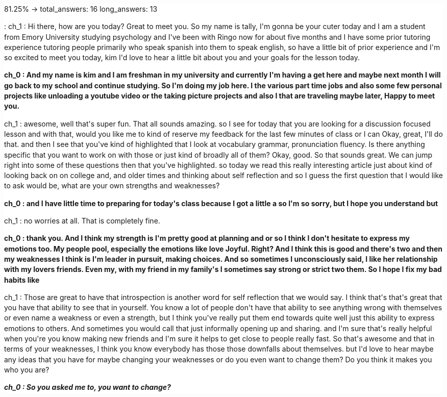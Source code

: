 81.25% -> total_answers: 16 long_answers: 13

 : 
ch_1 : Hi there, how are you today?
Great to meet you. So my name is tally, I'm gonna be your cuter today and I am a student from Emory University studying psychology and I've been with Ringo now for about five months and I have some prior tutoring experience tutoring people primarily who speak spanish into them to speak english, so have a little bit of prior experience
and I'm so excited to meet you today, kim I'd love to hear a little bit about you and your goals for the lesson today.

**ch_0 : And my name is kim and I am freshman in my university and currently I'm having a get here and maybe next month I will go back to my school and continue studying. So I'm doing my job here. I the various part time jobs and also some few personal projects like unloading a youtube video or the taking picture projects and also I
that are traveling maybe later,
Happy to meet you.**

ch_1 : awesome, well that's super fun. That all sounds amazing. so I see for today that you are looking for a discussion focused lesson and with that, would you like me to kind of reserve my feedback for the last few minutes of class
or I can Okay, great, I'll do that. and then I see that you've kind of highlighted that I look at vocabulary grammar, pronunciation fluency. Is there anything specific that you want to work on with those or just kind of broadly all of them?
Okay, good. So that sounds great. We can jump right into some of these questions then that you've highlighted. so today we read this really interesting article just about kind of looking back on on college and, and older times and thinking about self reflection and so I guess the first question that I would like to ask would be, what are your own strengths and weaknesses?

**ch_0 : and I have little time to preparing for today's class because I got a little a so I'm so sorry, but I hope you understand but**

ch_1 : no worries at all. That is completely fine.

**ch_0 : thank you. And I think my strength is I'm pretty good at planning and or so I think I don't hesitate to express my emotions too. My people pool, especially the emotions like love Joyful. Right? And I think this is good and there's two and then my weaknesses I think is I'm leader in pursuit, making choices. And so sometimes I unconsciously said, I like her relationship with my lovers friends. Even my, with my friend in my family's I sometimes say strong or strict two them. So I hope I fix my bad habits like**

ch_1 : Those are great to have that introspection is another word for self reflection that we would say. I think that's that's great that you have that ability to see that in yourself. You know
a lot of people don't have that ability to see anything wrong with themselves or even name a weakness or even a strength, but I think you've really put them end towards quite well just this ability to express emotions to others. And sometimes you would call that just informally opening up and sharing.
and I'm sure that's really helpful when you're you know making new friends and I'm sure it helps to get close to people really fast. So
that's awesome and that in terms of your weaknesses, I think you know everybody has those those downfalls about themselves. but I'd love to hear maybe any ideas that you have for maybe changing your weaknesses or do you even want to change them? Do you think it makes you who you are?

***ch_0 : So you asked me to, you want to change?***
